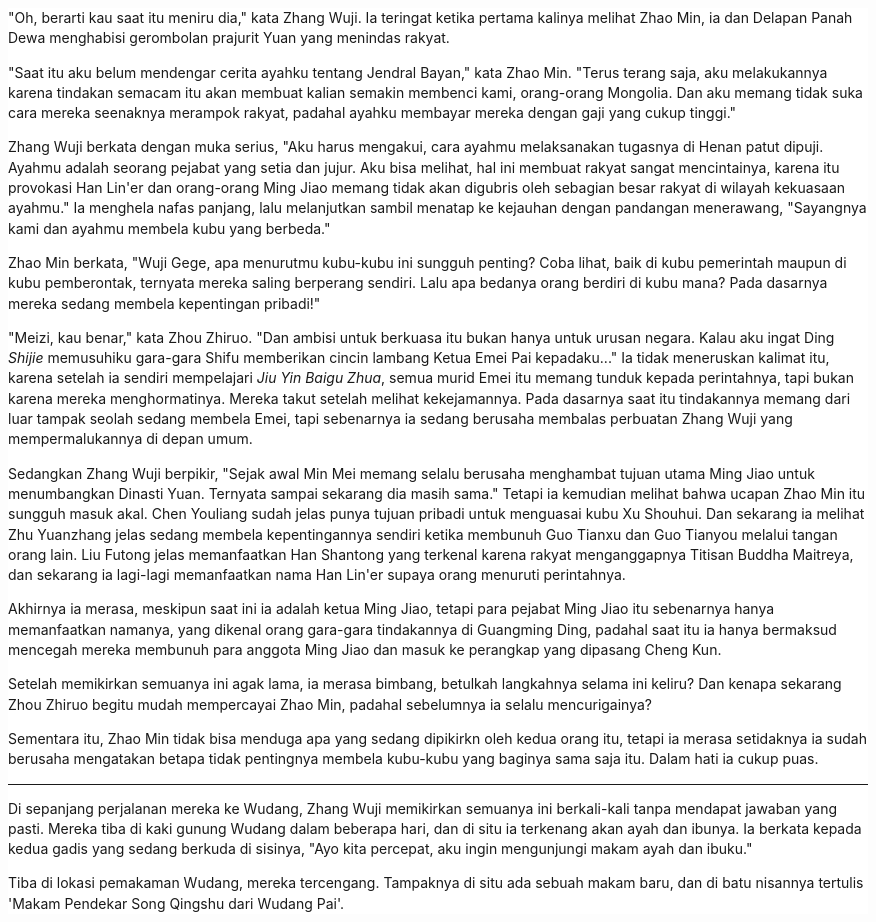 "Oh, berarti kau saat itu meniru dia," kata Zhang Wuji. Ia teringat ketika pertama kalinya melihat Zhao Min, ia dan Delapan Panah Dewa menghabisi gerombolan prajurit Yuan yang menindas rakyat.

"Saat itu aku belum mendengar cerita ayahku tentang Jendral Bayan," kata Zhao Min. "Terus terang saja, aku melakukannya karena tindakan semacam itu akan membuat kalian semakin membenci kami, orang-orang Mongolia. Dan aku memang tidak suka cara mereka seenaknya merampok rakyat, padahal ayahku membayar mereka dengan gaji yang cukup tinggi."

Zhang Wuji berkata dengan muka serius, "Aku harus mengakui, cara ayahmu melaksanakan tugasnya di Henan patut dipuji. Ayahmu adalah seorang pejabat yang setia dan jujur. Aku bisa melihat, hal ini membuat rakyat sangat mencintainya, karena itu provokasi Han Lin'er dan orang-orang Ming Jiao memang tidak akan digubris oleh sebagian besar rakyat di wilayah kekuasaan ayahmu." Ia menghela nafas panjang, lalu melanjutkan sambil menatap ke kejauhan dengan pandangan menerawang, "Sayangnya kami dan ayahmu membela kubu yang berbeda."

Zhao Min berkata, "Wuji Gege, apa menurutmu kubu-kubu ini sungguh penting? Coba lihat, baik di kubu pemerintah maupun di kubu pemberontak, ternyata mereka saling berperang sendiri. Lalu apa bedanya orang berdiri di kubu mana? Pada dasarnya mereka sedang membela kepentingan pribadi!"

"Meizi, kau benar," kata Zhou Zhiruo. "Dan ambisi untuk berkuasa itu bukan hanya untuk urusan negara. Kalau aku ingat Ding *Shijie* memusuhiku gara-gara Shifu memberikan cincin lambang Ketua Emei Pai kepadaku..." Ia tidak meneruskan kalimat itu, karena setelah ia sendiri mempelajari *Jiu Yin Baigu Zhua*, semua murid Emei itu memang tunduk kepada perintahnya, tapi bukan karena mereka menghormatinya. Mereka takut setelah melihat kekejamannya. Pada dasarnya saat itu tindakannya memang dari luar tampak seolah sedang membela Emei, tapi sebenarnya ia sedang berusaha membalas perbuatan Zhang Wuji yang mempermalukannya di depan umum.

Sedangkan Zhang Wuji berpikir, "Sejak awal Min Mei memang selalu berusaha menghambat tujuan utama Ming Jiao untuk menumbangkan Dinasti Yuan. Ternyata sampai sekarang dia masih sama." Tetapi ia kemudian melihat bahwa ucapan Zhao Min itu sungguh masuk akal. Chen Youliang sudah jelas punya tujuan pribadi untuk menguasai kubu Xu Shouhui. Dan sekarang ia melihat Zhu Yuanzhang jelas sedang membela kepentingannya sendiri ketika membunuh Guo Tianxu dan Guo Tianyou melalui tangan orang lain. Liu Futong jelas memanfaatkan Han Shantong yang terkenal karena rakyat menganggapnya Titisan Buddha  Maitreya, dan sekarang ia lagi-lagi memanfaatkan nama Han Lin'er supaya orang menuruti perintahnya.

Akhirnya ia merasa, meskipun saat ini ia adalah ketua Ming Jiao, tetapi para pejabat Ming Jiao itu sebenarnya hanya memanfaatkan namanya, yang dikenal orang gara-gara tindakannya di Guangming Ding, padahal saat itu ia hanya bermaksud mencegah mereka membunuh para anggota Ming Jiao dan masuk ke perangkap yang dipasang Cheng Kun.

Setelah memikirkan semuanya ini agak lama, ia merasa bimbang, betulkah langkahnya selama ini keliru? Dan kenapa sekarang Zhou Zhiruo begitu mudah mempercayai Zhao Min, padahal sebelumnya ia selalu mencurigainya?

Sementara itu, Zhao Min tidak bisa menduga apa yang sedang dipikirkn oleh kedua orang itu, tetapi ia merasa setidaknya ia sudah berusaha mengatakan betapa tidak pentingnya membela kubu-kubu yang baginya sama saja itu. Dalam hati ia cukup puas.

---

Di sepanjang perjalanan mereka ke Wudang, Zhang Wuji memikirkan semuanya ini berkali-kali tanpa mendapat jawaban yang pasti. Mereka tiba di kaki gunung Wudang dalam beberapa hari, dan di situ ia terkenang akan ayah dan ibunya. Ia berkata kepada kedua gadis yang sedang berkuda di sisinya, "Ayo kita percepat, aku ingin mengunjungi makam ayah dan ibuku."

Tiba di lokasi pemakaman Wudang, mereka tercengang. Tampaknya di situ ada sebuah makam baru, dan di batu nisannya tertulis 'Makam Pendekar Song Qingshu dari Wudang Pai'.

